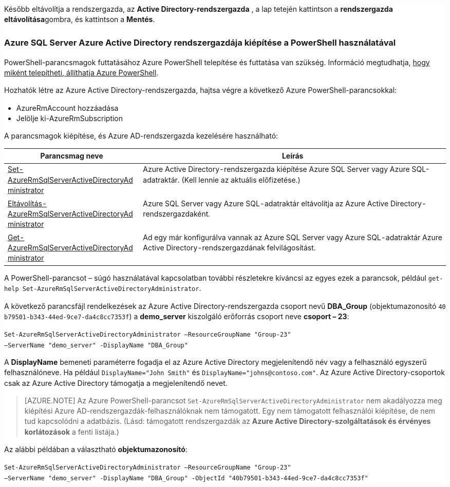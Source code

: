 Később eltávolítja a rendszergazda, az **Active Directory-rendszergazda** , a lap tetején kattintson a **rendszergazda eltávolítása**gombra, és kattintson a **Mentés**.

### <a name="provision-an-azure-ad-administrator-for-azure-sql-server-by-using-powershell"></a>Azure SQL Server Azure Active Directory rendszergazdája kiépítése a PowerShell használatával

PowerShell-parancsmagok futtatásához Azure PowerShell telepítése és futtatása van szükség. Információ megtudhatja, [hogy miként telepítheti, állíthatja Azure PowerShell](../powershell-install-configure.md).

Hozhatók létre az Azure Active Directory-rendszergazda, hajtsa végre a következő Azure PowerShell-parancsokkal:

- AzureRmAccount hozzáadása
- Jelölje ki-AzureRmSubscription


A parancsmagok kiépítése, és Azure AD-rendszergazda kezelésére használható:

| Parancsmag neve                                       | Leírás                                                                                                     |
|---------------------------------------------------|-----------------------------------------------------------------------------------------------------------------|
| [Set-AzureRmSqlServerActiveDirectoryAdministrator](https://msdn.microsoft.com/library/azure/mt603544.aspx)    | Azure Active Directory-rendszergazda kiépítése Azure SQL Server vagy Azure SQL-adatraktár. (Kell lennie az aktuális előfizetése.) |
| [Eltávolítás-AzureRmSqlServerActiveDirectoryAdministrator](https://msdn.microsoft.com/library/azure/mt619340.aspx) | Azure SQL Server vagy Azure SQL-adatraktár eltávolítja az Azure Active Directory-rendszergazdaként. |
| [Get-AzureRmSqlServerActiveDirectoryAdministrator](https://msdn.microsoft.com/library/azure/mt603737.aspx)    | Ad egy már konfigurálva vannak az Azure SQL Server vagy Azure SQL-adatraktár Azure Active Directory-rendszergazdának felvilágosítást. |

A PowerShell-parancsot – súgó használatával kapcsolatban további részletekre kíváncsi az egyes ezek a parancsok, például ``get-help Set-AzureRmSqlServerActiveDirectoryAdministrator``.

A következő parancsfájl rendelkezések az Azure Active Directory-rendszergazda csoport nevű **DBA_Group** (objektumazonosító `40b79501-b343-44ed-9ce7-da4c8cc7353f`) a **demo_server** kiszolgáló erőforrás csoport neve **csoport – 23**:

```
Set-AzureRmSqlServerActiveDirectoryAdministrator –ResourceGroupName "Group-23"
–ServerName "demo_server" -DisplayName "DBA_Group"
```

A **DisplayName** bemeneti paraméterre fogadja el az Azure Active Directory megjelenítendő név vagy a felhasználó egyszerű felhasználóneve. Ha például ``DisplayName="John Smith"`` és ``DisplayName="johns@contoso.com"``. Az Azure Active Directory-csoportok csak az Azure Active Directory támogatja a megjelenítendő nevet.

> [AZURE.NOTE] Az Azure PowerShell-parancsot ```Set-AzureRmSqlServerActiveDirectoryAdministrator``` nem akadályozza meg kiépítési Azure AD-rendszergazdák-felhasználóknak nem támogatott. Egy nem támogatott felhasználói kiépítése, de nem tud kapcsolódni a adatbázis. (Lásd: támogatott rendszergazdák az **Azure Active Directory-szolgáltatások és érvényes korlátozások** a fenti listája.)

Az alábbi példában a választható **objektumazonosító**:

```
Set-AzureRmSqlServerActiveDirectoryAdministrator –ResourceGroupName "Group-23"
–ServerName "demo_server" -DisplayName "DBA_Group" -ObjectId "40b79501-b343-44ed-9ce7-da4c8cc7353f"
```


[1]: ./media/sql-database-aad-authentication/1aad-auth-diagram.png
[2]: ./media/sql-database-aad-authentication/2subscription-relationship.png
[3]: ./media/sql-database-aad-authentication/3admin-structure.png
[4]: ./media/sql-database-aad-authentication/4select-subscription.png
[5]: ./media/sql-database-aad-authentication/5ad-settings-portal.png
[6]: ./media/sql-database-aad-authentication/6edit-directory-select.png
[7]: ./media/sql-database-aad-authentication/7edit-directory-confirm.png
[8]: ./media/sql-database-aad-authentication/8choose-ad.png
[9]: ./media/sql-database-aad-authentication/9ad-settings.png
[10]: ./media/sql-database-aad-authentication/10choose-admin.png
[11]: ./media/sql-database-aad-authentication/11connect-using-int-auth.png
[12]: ./media/sql-database-aad-authentication/12connect-using-pw-auth.png
[13]: ./media/sql-database-aad-authentication/13connect-to-db.png